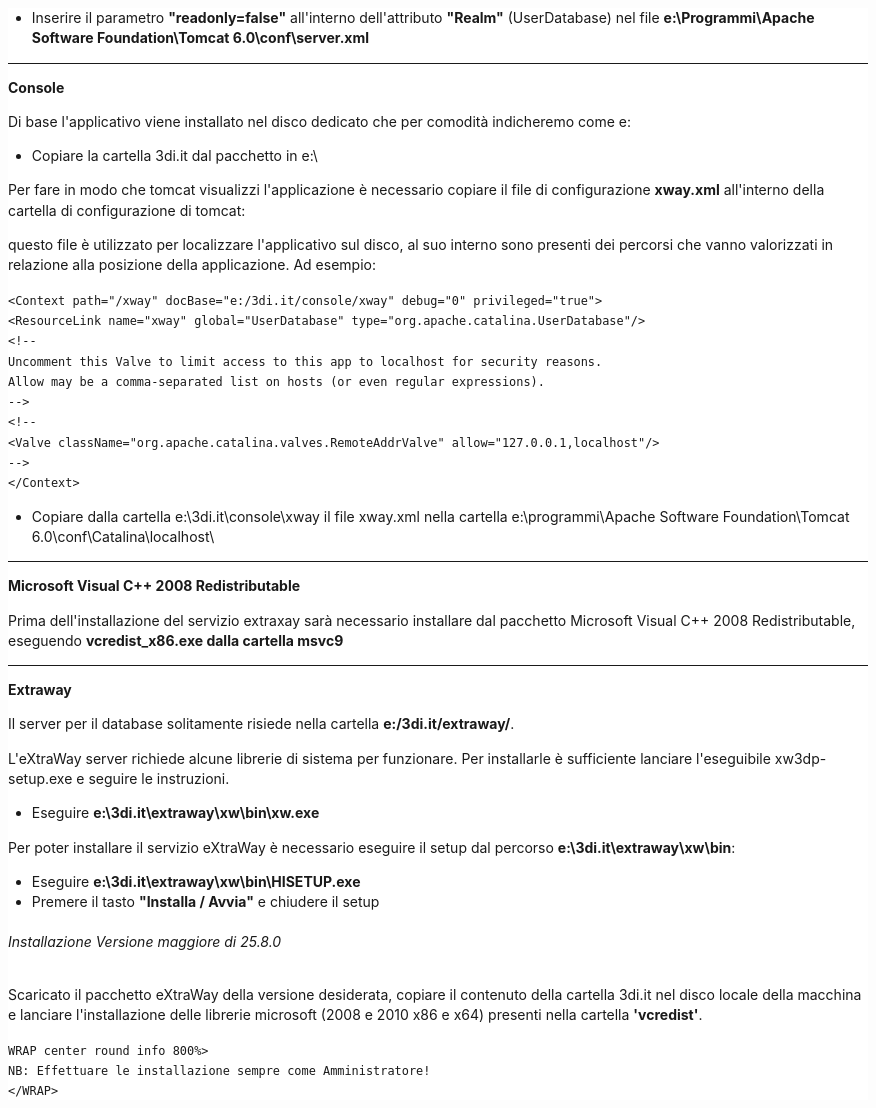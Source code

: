 * Inserire il parametro **"readonly=false"** all'interno dell'attributo **"Realm"** (UserDatabase) nel file **e:\Programmi\Apache Software Foundation\Tomcat 6.0\conf\server.xml**
___
**Console**

Di base l'applicativo viene installato nel disco dedicato che per comodità indicheremo come e:

* Copiare la cartella 3di.it dal pacchetto in e:\

Per fare in modo che tomcat visualizzi l'applicazione è necessario copiare il file di configurazione **xway.xml** all'interno della cartella di configurazione di tomcat:

questo file è utilizzato per localizzare l'applicativo sul disco, al suo interno sono presenti dei percorsi che vanno valorizzati in relazione alla posizione della applicazione. Ad esempio:

    <Context path="/xway" docBase="e:/3di.it/console/xway" debug="0" privileged="true">  
    <ResourceLink name="xway" global="UserDatabase" type="org.apache.catalina.UserDatabase"/>  
    <!--  
    Uncomment this Valve to limit access to this app to localhost for security reasons.  
    Allow may be a comma-separated list on hosts (or even regular expressions).  
    -->  
    <!--  
    <Valve className="org.apache.catalina.valves.RemoteAddrValve" allow="127.0.0.1,localhost"/>  
    -->  
    </Context>

* Copiare dalla cartella e:\3di.it\console\xway il file xway.xml nella cartella e:\programmi\Apache Software Foundation\Tomcat 6.0\conf\Catalina\localhost\
___
**Microsoft Visual C++ 2008 Redistributable**

Prima dell'installazione del servizio extraxay sarà necessario installare dal pacchetto Microsoft Visual C++ 2008 Redistributable, eseguendo **vcredist_x86.exe dalla cartella msvc9**
___
**Extraway**

Il server per il database solitamente risiede nella cartella **e:/3di.it/extraway/**.

L'eXtraWay server richiede alcune librerie di sistema per funzionare. Per installarle è sufficiente lanciare l'eseguibile xw3dp-setup.exe e seguire le instruzioni.

* Eseguire **e:\3di.it\extraway\xw\bin\xw.exe**

Per poter installare il servizio eXtraWay è necessario eseguire il setup dal percorso **e:\3di.it\extraway\xw\bin**:

* Eseguire **e:\3di.it\extraway\xw\bin\HISETUP.exe**
* Premere il tasto **"Installa / Avvia"** e chiudere il setup


###### Installazione Versione maggiore di 25.8.0

Scaricato il pacchetto eXtraWay della versione desiderata, copiare il contenuto della cartella 3di.it nel disco locale della macchina e lanciare l'installazione delle librerie microsoft (2008 e 2010 x86 e x64) presenti nella cartella **'vcredist'**.

    WRAP center round info 800%>  
    NB: Effettuare le installazione sempre come Amministratore!  
    </WRAP>
